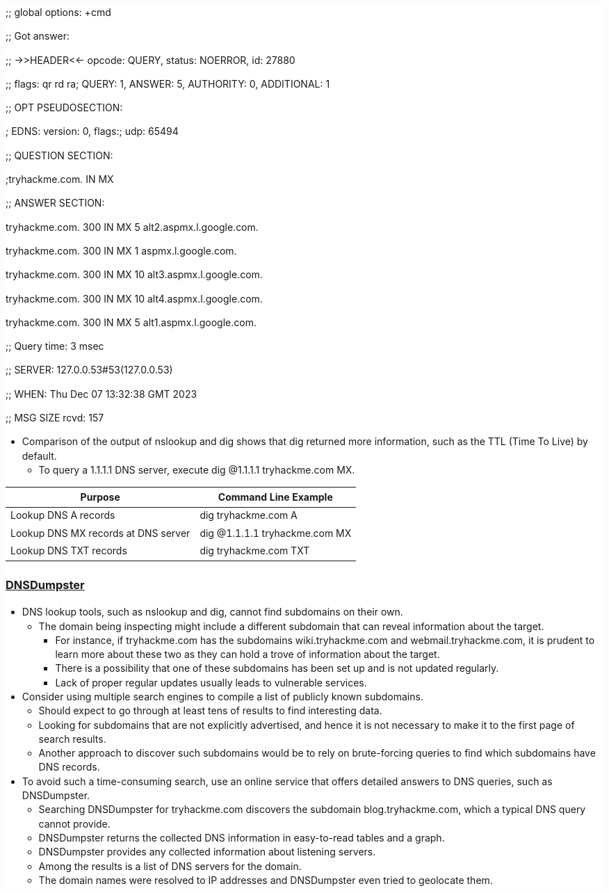 ;; global options: +cmd

;; Got answer:

;; ->>HEADER<<- opcode: QUERY, status: NOERROR, id: 27880

;; flags: qr rd ra; QUERY: 1, ANSWER: 5, AUTHORITY: 0, ADDITIONAL: 1

;; OPT PSEUDOSECTION:

; EDNS: version: 0, flags:; udp: 65494

;; QUESTION SECTION:

;tryhackme.com. IN MX

;; ANSWER SECTION:

tryhackme.com. 300 IN MX 5 alt2.aspmx.l.google.com.

tryhackme.com. 300 IN MX 1 aspmx.l.google.com.

tryhackme.com. 300 IN MX 10 alt3.aspmx.l.google.com.

tryhackme.com. 300 IN MX 10 alt4.aspmx.l.google.com.

tryhackme.com. 300 IN MX 5 alt1.aspmx.l.google.com.

;; Query time: 3 msec

;; SERVER: 127.0.0.53#53(127.0.0.53)

;; WHEN: Thu Dec 07 13:32:38 GMT 2023

;; MSG SIZE rcvd: 157

* Comparison of the output of nslookup and dig shows that dig returned more information, such as the TTL (Time To Live) by default.
  * To query a 1.1.1.1 DNS server, execute dig @1.1.1.1 tryhackme.com MX.

| **Purpose**                         | **Command Line Example**      |
| ----------------------------------- | ----------------------------- |
| Lookup DNS A records                | dig tryhackme.com A           |
| Lookup DNS MX records at DNS server | dig @1.1.1.1 tryhackme.com MX |
| Lookup DNS TXT records              | dig tryhackme.com TXT         |

### [**DNSDumpster**](https://dnsdumpster.com/) <a href="#i5ijq2gn823o" id="i5ijq2gn823o"></a>

* DNS lookup tools, such as nslookup and dig, cannot find subdomains on their own.
  * The domain being inspecting might include a different subdomain that can reveal information about the target.
    * For instance, if tryhackme.com has the subdomains wiki.tryhackme.com and webmail.tryhackme.com, it is prudent to learn more about these two as they can hold a trove of information about the target.
    * There is a possibility that one of these subdomains has been set up and is not updated regularly.
    * Lack of proper regular updates usually leads to vulnerable services.
* Consider using multiple search engines to compile a list of publicly known subdomains.
  * Should expect to go through at least tens of results to find interesting data.
  * Looking for subdomains that are not explicitly advertised, and hence it is not necessary to make it to the first page of search results.
  * Another approach to discover such subdomains would be to rely on brute-forcing queries to find which subdomains have DNS records.
* To avoid such a time-consuming search, use an online service that offers detailed answers to DNS queries, such as DNSDumpster.
  * Searching DNSDumpster for tryhackme.com discovers the subdomain blog.tryhackme.com, which a typical DNS query cannot provide.
  * DNSDumpster returns the collected DNS information in easy-to-read tables and a graph.
  * DNSDumpster provides any collected information about listening servers.
  * Among the results is a list of DNS servers for the domain.
  * The domain names were resolved to IP addresses and DNSDumpster even tried to geolocate them.